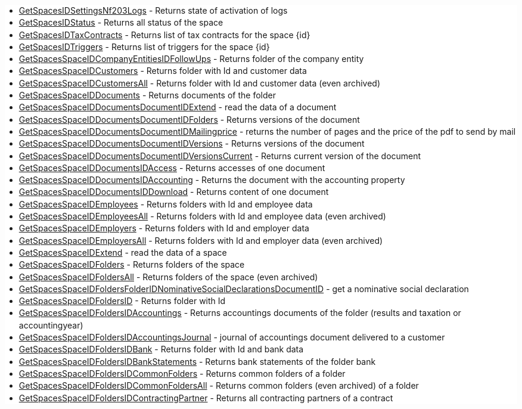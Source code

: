 * [GetSpacesIDSettingsNf203Logs](docs/sdk/README.md#getspacesidsettingsnf203logs) - Returns state of activation of logs
* [GetSpacesIDStatus](docs/sdk/README.md#getspacesidstatus) - Returns all status of the space
* [GetSpacesIDTaxContracts](docs/sdk/README.md#getspacesidtaxcontracts) - Returns list of tax contracts for the space {id}
* [GetSpacesIDTriggers](docs/sdk/README.md#getspacesidtriggers) - Returns list of triggers for the space {id}
* [GetSpacesSpaceIDCompanyEntitiesIDFollowUps](docs/sdk/README.md#getspacesspaceidcompanyentitiesidfollowups) - Returns folder of the company entity
* [GetSpacesSpaceIDCustomers](docs/sdk/README.md#getspacesspaceidcustomers) - Returns folder with Id and customer data
* [GetSpacesSpaceIDCustomersAll](docs/sdk/README.md#getspacesspaceidcustomersall) - Returns folder with Id and customer data (even archived)
* [GetSpacesSpaceIDDocuments](docs/sdk/README.md#getspacesspaceiddocuments) - Returns documents of the folder
* [GetSpacesSpaceIDDocumentsDocumentIDExtend](docs/sdk/README.md#getspacesspaceiddocumentsdocumentidextend) - read the data of a document
* [GetSpacesSpaceIDDocumentsDocumentIDFolders](docs/sdk/README.md#getspacesspaceiddocumentsdocumentidfolders) - Returns versions of the document
* [GetSpacesSpaceIDDocumentsDocumentIDMailingprice](docs/sdk/README.md#getspacesspaceiddocumentsdocumentidmailingprice) - returns the number of pages and the price of the pdf to send by mail
* [GetSpacesSpaceIDDocumentsDocumentIDVersions](docs/sdk/README.md#getspacesspaceiddocumentsdocumentidversions) - Returns versions of the document
* [GetSpacesSpaceIDDocumentsDocumentIDVersionsCurrent](docs/sdk/README.md#getspacesspaceiddocumentsdocumentidversionscurrent) - Returns current version of the document
* [GetSpacesSpaceIDDocumentsIDAccess](docs/sdk/README.md#getspacesspaceiddocumentsidaccess) - Returns accesses of one document
* [GetSpacesSpaceIDDocumentsIDAccounting](docs/sdk/README.md#getspacesspaceiddocumentsidaccounting) - Returns the document with the accounting property
* [GetSpacesSpaceIDDocumentsIDDownload](docs/sdk/README.md#getspacesspaceiddocumentsiddownload) - Returns content of one document
* [GetSpacesSpaceIDEmployees](docs/sdk/README.md#getspacesspaceidemployees) - Returns folders with Id and employee data
* [GetSpacesSpaceIDEmployeesAll](docs/sdk/README.md#getspacesspaceidemployeesall) - Returns folders with Id and employee data (even archived)
* [GetSpacesSpaceIDEmployers](docs/sdk/README.md#getspacesspaceidemployers) - Returns folders with Id and employer data
* [GetSpacesSpaceIDEmployersAll](docs/sdk/README.md#getspacesspaceidemployersall) - Returns folders with Id and employer data (even archived)
* [GetSpacesSpaceIDExtend](docs/sdk/README.md#getspacesspaceidextend) - read the data of a space
* [GetSpacesSpaceIDFolders](docs/sdk/README.md#getspacesspaceidfolders) - Returns folders of the space
* [GetSpacesSpaceIDFoldersAll](docs/sdk/README.md#getspacesspaceidfoldersall) - Returns folders of the space (even archived)
* [GetSpacesSpaceIDFoldersFolderIDNominativeSocialDeclarationsDocumentID](docs/sdk/README.md#getspacesspaceidfoldersfolderidnominativesocialdeclarationsdocumentid) - get a nominative social declaration
* [GetSpacesSpaceIDFoldersID](docs/sdk/README.md#getspacesspaceidfoldersid) - Returns folder with Id
* [GetSpacesSpaceIDFoldersIDAccountings](docs/sdk/README.md#getspacesspaceidfoldersidaccountings) - Returns accountings documents of the folder (results and taxation or accountingyear)
* [GetSpacesSpaceIDFoldersIDAccountingsJournal](docs/sdk/README.md#getspacesspaceidfoldersidaccountingsjournal) - journal of accountings document delivered to a customer
* [GetSpacesSpaceIDFoldersIDBank](docs/sdk/README.md#getspacesspaceidfoldersidbank) - Returns folder with Id and bank data
* [GetSpacesSpaceIDFoldersIDBankStatements](docs/sdk/README.md#getspacesspaceidfoldersidbankstatements) - Returns bank statements of the folder bank
* [GetSpacesSpaceIDFoldersIDCommonFolders](docs/sdk/README.md#getspacesspaceidfoldersidcommonfolders) - Returns common folders of a folder
* [GetSpacesSpaceIDFoldersIDCommonFoldersAll](docs/sdk/README.md#getspacesspaceidfoldersidcommonfoldersall) - Returns common folders (even archived) of a folder
* [GetSpacesSpaceIDFoldersIDContractingPartner](docs/sdk/README.md#getspacesspaceidfoldersidcontractingpartner) - Returns all contracting partners of a contract